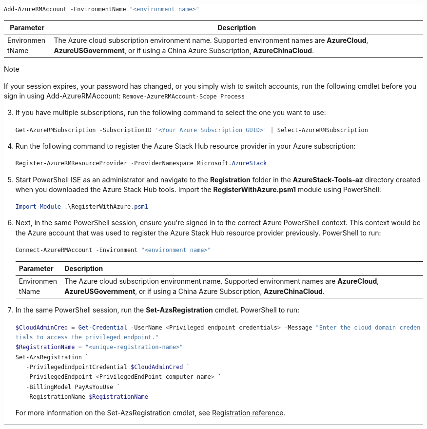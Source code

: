    ```powershell
   Add-AzureRMAccount -EnvironmentName "<environment name>"
   ```

   | Parameter | Description |
   |-----|-----|
   | EnvironmentName | The Azure cloud subscription environment name. Supported environment names are **AzureCloud**, **AzureUSGovernment**, or if using a China Azure Subscription, **AzureChinaCloud**.  |

   >[!Note]
   > If your session expires, your password has changed, or you simply wish to switch accounts, run the following cmdlet before you sign in using Add-AzureRMAccount: `Remove-AzureRMAccount-Scope Process`

3. If you have multiple subscriptions, run the following command to select the one you want to use:

   ```powershell
   Get-AzureRMSubscription -SubscriptionID '<Your Azure Subscription GUID>' | Select-AzureRMSubscription
   ```

4. Run the following command to register the Azure Stack Hub resource provider in your Azure subscription:

   ```powershell
   Register-AzureRMResourceProvider -ProviderNamespace Microsoft.AzureStack
   ```

5. Start PowerShell ISE as an administrator and navigate to the **Registration** folder in the **AzureStack-Tools-az** directory created when you downloaded the Azure Stack Hub tools. Import the **RegisterWithAzure.psm1** module using PowerShell:

   ```powershell
   Import-Module .\RegisterWithAzure.psm1
   ```

6. Next, in the same PowerShell session, ensure you're signed in to the correct Azure PowerShell context. This context would be the Azure account that was used to register the Azure Stack Hub resource provider previously. PowerShell to run:

   ```powershell
   Connect-AzureRMAccount -Environment "<environment name>"
   ```

   | Parameter | Description |
   |-----|-----|
   | EnvironmentName | The Azure cloud subscription environment name. Supported environment names are **AzureCloud**, **AzureUSGovernment**, or if using a China Azure Subscription, **AzureChinaCloud**.  |

7. In the same PowerShell session, run the **Set-AzsRegistration** cmdlet. PowerShell to run:

   ```powershell
   $CloudAdminCred = Get-Credential -UserName <Privileged endpoint credentials> -Message "Enter the cloud domain credentials to access the privileged endpoint."
   $RegistrationName = "<unique-registration-name>"
   Set-AzsRegistration `
      -PrivilegedEndpointCredential $CloudAdminCred `
      -PrivilegedEndpoint <PrivilegedEndPoint computer name> `
      -BillingModel PayAsYouUse `
      -RegistrationName $RegistrationName
   ```
   For more information on the Set-AzsRegistration cmdlet, see [Registration reference](#registration-reference).

---